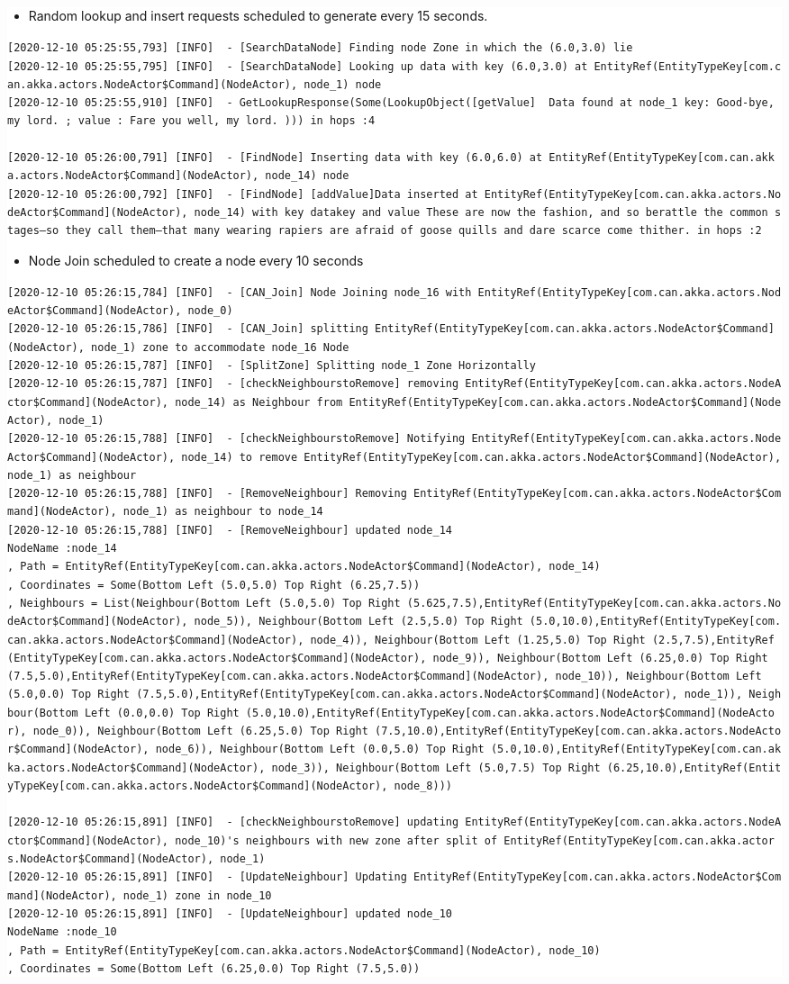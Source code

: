 * Random lookup and insert requests scheduled to generate every 15 seconds.

```log
[2020-12-10 05:25:55,793] [INFO]  - [SearchDataNode] Finding node Zone in which the (6.0,3.0) lie
[2020-12-10 05:25:55,795] [INFO]  - [SearchDataNode] Looking up data with key (6.0,3.0) at EntityRef(EntityTypeKey[com.can.akka.actors.NodeActor$Command](NodeActor), node_1) node
[2020-12-10 05:25:55,910] [INFO]  - GetLookupResponse(Some(LookupObject([getValue]  Data found at node_1 key: Good-bye, my lord. ; value : Fare you well, my lord. ))) in hops :4

[2020-12-10 05:26:00,791] [INFO]  - [FindNode] Inserting data with key (6.0,6.0) at EntityRef(EntityTypeKey[com.can.akka.actors.NodeActor$Command](NodeActor), node_14) node
[2020-12-10 05:26:00,792] [INFO]  - [FindNode] [addValue]Data inserted at EntityRef(EntityTypeKey[com.can.akka.actors.NodeActor$Command](NodeActor), node_14) with key datakey and value These are now the fashion, and so berattle the common stages—so they call them—that many wearing rapiers are afraid of goose quills and dare scarce come thither. in hops :2
```

* Node Join scheduled to create a node every 10 seconds

```log
[2020-12-10 05:26:15,784] [INFO]  - [CAN_Join] Node Joining node_16 with EntityRef(EntityTypeKey[com.can.akka.actors.NodeActor$Command](NodeActor), node_0)
[2020-12-10 05:26:15,786] [INFO]  - [CAN_Join] splitting EntityRef(EntityTypeKey[com.can.akka.actors.NodeActor$Command](NodeActor), node_1) zone to accommodate node_16 Node
[2020-12-10 05:26:15,787] [INFO]  - [SplitZone] Splitting node_1 Zone Horizontally 
[2020-12-10 05:26:15,787] [INFO]  - [checkNeighbourstoRemove] removing EntityRef(EntityTypeKey[com.can.akka.actors.NodeActor$Command](NodeActor), node_14) as Neighbour from EntityRef(EntityTypeKey[com.can.akka.actors.NodeActor$Command](NodeActor), node_1)
[2020-12-10 05:26:15,788] [INFO]  - [checkNeighbourstoRemove] Notifying EntityRef(EntityTypeKey[com.can.akka.actors.NodeActor$Command](NodeActor), node_14) to remove EntityRef(EntityTypeKey[com.can.akka.actors.NodeActor$Command](NodeActor), node_1) as neighbour
[2020-12-10 05:26:15,788] [INFO]  - [RemoveNeighbour] Removing EntityRef(EntityTypeKey[com.can.akka.actors.NodeActor$Command](NodeActor), node_1) as neighbour to node_14
[2020-12-10 05:26:15,788] [INFO]  - [RemoveNeighbour] updated node_14 
NodeName :node_14
, Path = EntityRef(EntityTypeKey[com.can.akka.actors.NodeActor$Command](NodeActor), node_14)
, Coordinates = Some(Bottom Left (5.0,5.0) Top Right (6.25,7.5)) 
, Neighbours = List(Neighbour(Bottom Left (5.0,5.0) Top Right (5.625,7.5),EntityRef(EntityTypeKey[com.can.akka.actors.NodeActor$Command](NodeActor), node_5)), Neighbour(Bottom Left (2.5,5.0) Top Right (5.0,10.0),EntityRef(EntityTypeKey[com.can.akka.actors.NodeActor$Command](NodeActor), node_4)), Neighbour(Bottom Left (1.25,5.0) Top Right (2.5,7.5),EntityRef(EntityTypeKey[com.can.akka.actors.NodeActor$Command](NodeActor), node_9)), Neighbour(Bottom Left (6.25,0.0) Top Right (7.5,5.0),EntityRef(EntityTypeKey[com.can.akka.actors.NodeActor$Command](NodeActor), node_10)), Neighbour(Bottom Left (5.0,0.0) Top Right (7.5,5.0),EntityRef(EntityTypeKey[com.can.akka.actors.NodeActor$Command](NodeActor), node_1)), Neighbour(Bottom Left (0.0,0.0) Top Right (5.0,10.0),EntityRef(EntityTypeKey[com.can.akka.actors.NodeActor$Command](NodeActor), node_0)), Neighbour(Bottom Left (6.25,5.0) Top Right (7.5,10.0),EntityRef(EntityTypeKey[com.can.akka.actors.NodeActor$Command](NodeActor), node_6)), Neighbour(Bottom Left (0.0,5.0) Top Right (5.0,10.0),EntityRef(EntityTypeKey[com.can.akka.actors.NodeActor$Command](NodeActor), node_3)), Neighbour(Bottom Left (5.0,7.5) Top Right (6.25,10.0),EntityRef(EntityTypeKey[com.can.akka.actors.NodeActor$Command](NodeActor), node_8)))

[2020-12-10 05:26:15,891] [INFO]  - [checkNeighbourstoRemove] updating EntityRef(EntityTypeKey[com.can.akka.actors.NodeActor$Command](NodeActor), node_10)'s neighbours with new zone after split of EntityRef(EntityTypeKey[com.can.akka.actors.NodeActor$Command](NodeActor), node_1)
[2020-12-10 05:26:15,891] [INFO]  - [UpdateNeighbour] Updating EntityRef(EntityTypeKey[com.can.akka.actors.NodeActor$Command](NodeActor), node_1) zone in node_10
[2020-12-10 05:26:15,891] [INFO]  - [UpdateNeighbour] updated node_10 
NodeName :node_10
, Path = EntityRef(EntityTypeKey[com.can.akka.actors.NodeActor$Command](NodeActor), node_10)
, Coordinates = Some(Bottom Left (6.25,0.0) Top Right (7.5,5.0)) 
```